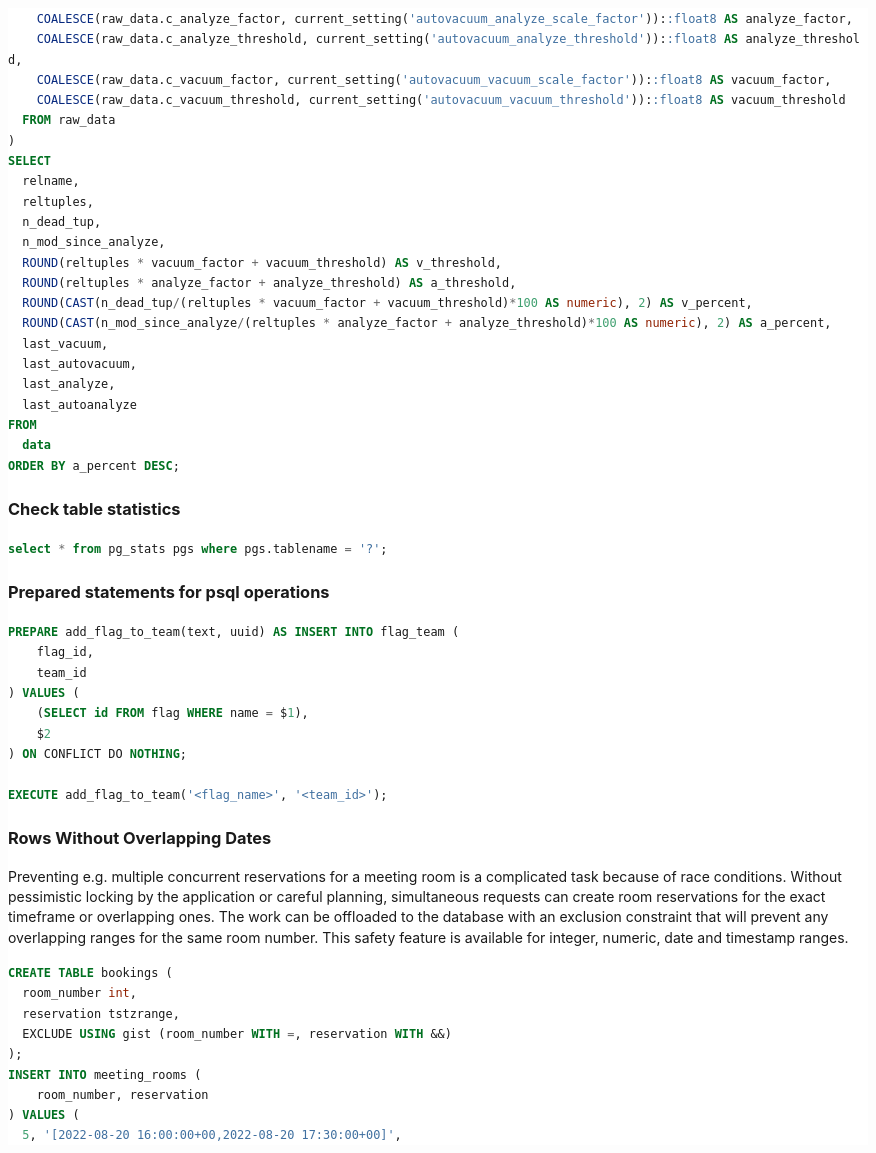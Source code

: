 ```sql
    COALESCE(raw_data.c_analyze_factor, current_setting('autovacuum_analyze_scale_factor'))::float8 AS analyze_factor,
    COALESCE(raw_data.c_analyze_threshold, current_setting('autovacuum_analyze_threshold'))::float8 AS analyze_threshold,
    COALESCE(raw_data.c_vacuum_factor, current_setting('autovacuum_vacuum_scale_factor'))::float8 AS vacuum_factor,
    COALESCE(raw_data.c_vacuum_threshold, current_setting('autovacuum_vacuum_threshold'))::float8 AS vacuum_threshold
  FROM raw_data
)
SELECT
  relname,
  reltuples,
  n_dead_tup,
  n_mod_since_analyze,  
  ROUND(reltuples * vacuum_factor + vacuum_threshold) AS v_threshold,
  ROUND(reltuples * analyze_factor + analyze_threshold) AS a_threshold,
  ROUND(CAST(n_dead_tup/(reltuples * vacuum_factor + vacuum_threshold)*100 AS numeric), 2) AS v_percent,
  ROUND(CAST(n_mod_since_analyze/(reltuples * analyze_factor + analyze_threshold)*100 AS numeric), 2) AS a_percent,
  last_vacuum,
  last_autovacuum,
  last_analyze,
  last_autoanalyze
FROM
  data
ORDER BY a_percent DESC;
```
### Check table statistics
```sql
select * from pg_stats pgs where pgs.tablename = '?';
```
### Prepared statements for psql operations
```SQL
PREPARE add_flag_to_team(text, uuid) AS INSERT INTO flag_team (
    flag_id,
    team_id
) VALUES (
    (SELECT id FROM flag WHERE name = $1),
    $2
) ON CONFLICT DO NOTHING;

EXECUTE add_flag_to_team('<flag_name>', '<team_id>');
```
### Rows Without Overlapping Dates
Preventing e.g. multiple concurrent reservations for a meeting room is a complicated task because of race conditions. Without pessimistic locking by the application or careful planning, simultaneous requests can create room reservations for the exact timeframe or overlapping ones. The work can be offloaded to the database with an exclusion constraint that will prevent any overlapping ranges for the same room number. This safety feature is available for integer, numeric, date and timestamp ranges. 
```sql
CREATE TABLE bookings (
  room_number int,
  reservation tstzrange,
  EXCLUDE USING gist (room_number WITH =, reservation WITH &&)
); 
INSERT INTO meeting_rooms (
    room_number, reservation
) VALUES (
  5, '[2022-08-20 16:00:00+00,2022-08-20 17:30:00+00]',
```